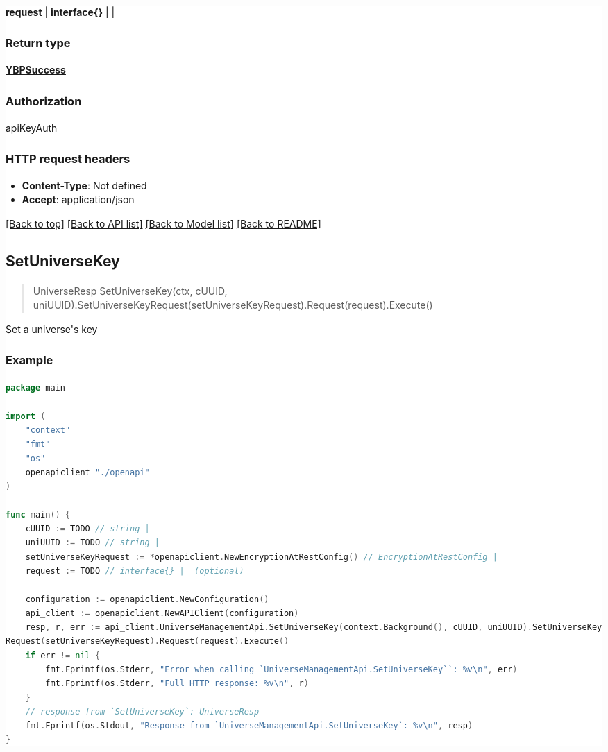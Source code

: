 
 **request** | [**interface{}**](interface{}.md) |  | 

### Return type

[**YBPSuccess**](YBPSuccess.md)

### Authorization

[apiKeyAuth](../README.md#apiKeyAuth)

### HTTP request headers

- **Content-Type**: Not defined
- **Accept**: application/json

[[Back to top]](#) [[Back to API list]](../README.md#documentation-for-api-endpoints)
[[Back to Model list]](../README.md#documentation-for-models)
[[Back to README]](../README.md)


## SetUniverseKey

> UniverseResp SetUniverseKey(ctx, cUUID, uniUUID).SetUniverseKeyRequest(setUniverseKeyRequest).Request(request).Execute()

Set a universe's key



### Example

```go
package main

import (
    "context"
    "fmt"
    "os"
    openapiclient "./openapi"
)

func main() {
    cUUID := TODO // string | 
    uniUUID := TODO // string | 
    setUniverseKeyRequest := *openapiclient.NewEncryptionAtRestConfig() // EncryptionAtRestConfig | 
    request := TODO // interface{} |  (optional)

    configuration := openapiclient.NewConfiguration()
    api_client := openapiclient.NewAPIClient(configuration)
    resp, r, err := api_client.UniverseManagementApi.SetUniverseKey(context.Background(), cUUID, uniUUID).SetUniverseKeyRequest(setUniverseKeyRequest).Request(request).Execute()
    if err != nil {
        fmt.Fprintf(os.Stderr, "Error when calling `UniverseManagementApi.SetUniverseKey``: %v\n", err)
        fmt.Fprintf(os.Stderr, "Full HTTP response: %v\n", r)
    }
    // response from `SetUniverseKey`: UniverseResp
    fmt.Fprintf(os.Stdout, "Response from `UniverseManagementApi.SetUniverseKey`: %v\n", resp)
}
```
